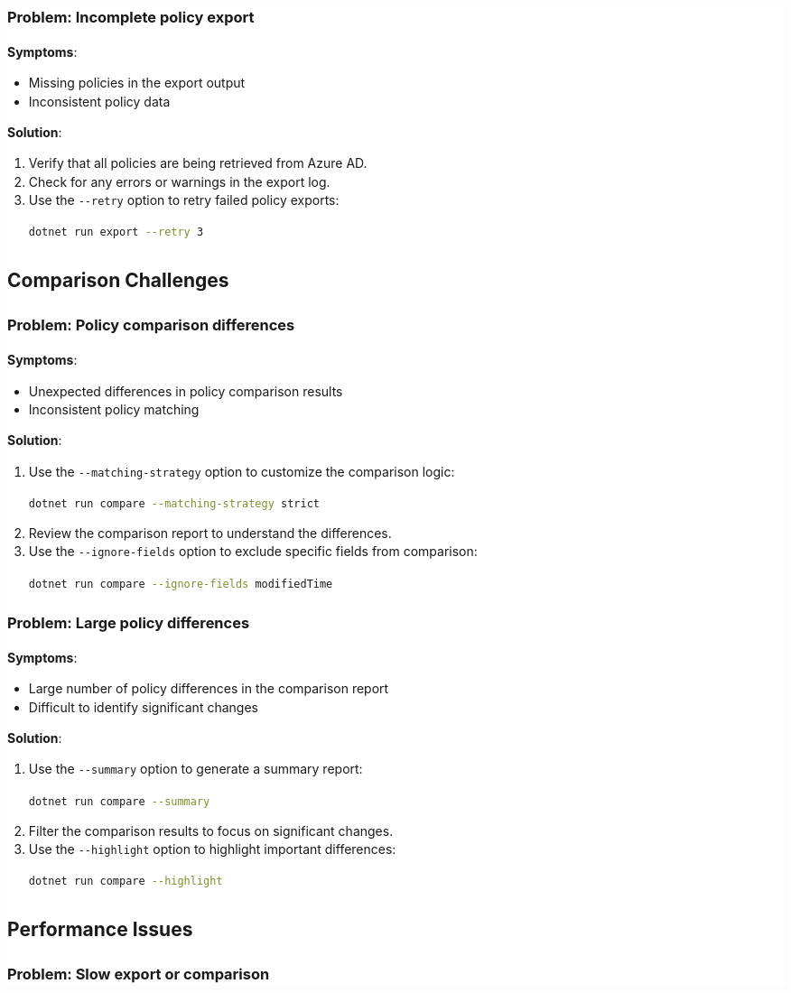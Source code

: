 ### Problem: Incomplete policy export

**Symptoms**:
- Missing policies in the export output
- Inconsistent policy data

**Solution**:
1. Verify that all policies are being retrieved from Azure AD.
2. Check for any errors or warnings in the export log.
3. Use the `--retry` option to retry failed policy exports:
   ```bash
   dotnet run export --retry 3
   ```

## Comparison Challenges

### Problem: Policy comparison differences

**Symptoms**:
- Unexpected differences in policy comparison results
- Inconsistent policy matching

**Solution**:
1. Use the `--matching-strategy` option to customize the comparison logic:
   ```bash
   dotnet run compare --matching-strategy strict
   ```
2. Review the comparison report to understand the differences.
3. Use the `--ignore-fields` option to exclude specific fields from comparison:
   ```bash
   dotnet run compare --ignore-fields modifiedTime
   ```

### Problem: Large policy differences

**Symptoms**:
- Large number of policy differences in the comparison report
- Difficult to identify significant changes

**Solution**:
1. Use the `--summary` option to generate a summary report:
   ```bash
   dotnet run compare --summary
   ```
2. Filter the comparison results to focus on significant changes.
3. Use the `--highlight` option to highlight important differences:
   ```bash
   dotnet run compare --highlight
   ```

## Performance Issues

### Problem: Slow export or comparison
